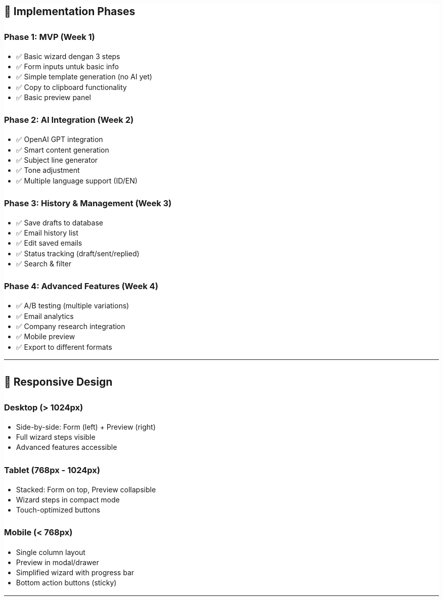 
## 🚀 Implementation Phases

### **Phase 1: MVP (Week 1)**
- ✅ Basic wizard dengan 3 steps
- ✅ Form inputs untuk basic info
- ✅ Simple template generation (no AI yet)
- ✅ Copy to clipboard functionality
- ✅ Basic preview panel

### **Phase 2: AI Integration (Week 2)**
- ✅ OpenAI GPT integration
- ✅ Smart content generation
- ✅ Subject line generator
- ✅ Tone adjustment
- ✅ Multiple language support (ID/EN)

### **Phase 3: History & Management (Week 3)**
- ✅ Save drafts to database
- ✅ Email history list
- ✅ Edit saved emails
- ✅ Status tracking (draft/sent/replied)
- ✅ Search & filter

### **Phase 4: Advanced Features (Week 4)**
- ✅ A/B testing (multiple variations)
- ✅ Email analytics
- ✅ Company research integration
- ✅ Mobile preview
- ✅ Export to different formats

---

## 📱 Responsive Design

### **Desktop (> 1024px)**
- Side-by-side: Form (left) + Preview (right)
- Full wizard steps visible
- Advanced features accessible

### **Tablet (768px - 1024px)**
- Stacked: Form on top, Preview collapsible
- Wizard steps in compact mode
- Touch-optimized buttons

### **Mobile (< 768px)**
- Single column layout
- Preview in modal/drawer
- Simplified wizard with progress bar
- Bottom action buttons (sticky)

---